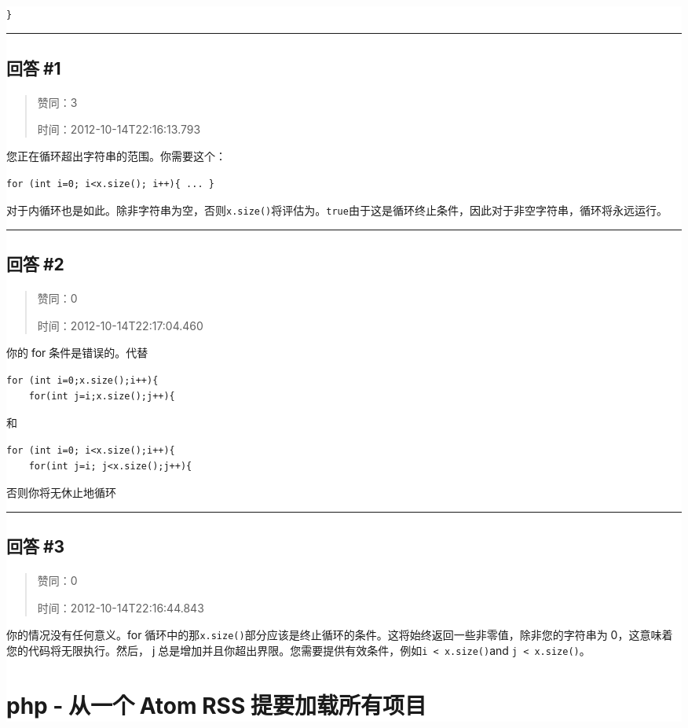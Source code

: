 ```
} 
```

* * *

## 回答 #1

> 赞同：3
> 
> 时间：2012-10-14T22:16:13.793

您正在循环超出字符串的范围。你需要这个：

```
for (int i=0; i<x.size(); i++){ ... } 
```

对于内循环也是如此。除非字符串为空，否则`x.size()`将评估为。`true`由于这是循环终止条件，因此对于非空字符串，循环将永远运行。

* * *

## 回答 #2

> 赞同：0
> 
> 时间：2012-10-14T22:17:04.460

你的 for 条件是错误的。代替

```
for (int i=0;x.size();i++){
    for(int j=i;x.size();j++){ 
```

和

```
for (int i=0; i<x.size();i++){
    for(int j=i; j<x.size();j++){ 
```

否则你将无休止地循环

* * *

## 回答 #3

> 赞同：0
> 
> 时间：2012-10-14T22:16:44.843

你的情况没有任何意义。for 循环中的那`x.size()`部分应该是终止循环的条件。这将始终返回一些非零值，除非您的字符串为 0，这意味着您的代码将无限执行。然后， j 总是增加并且你超出界限。您需要提供有效条件，例如`i < x.size()`and `j < x.size()`。

# php - 从一个 Atom RSS 提要加载所有项目
